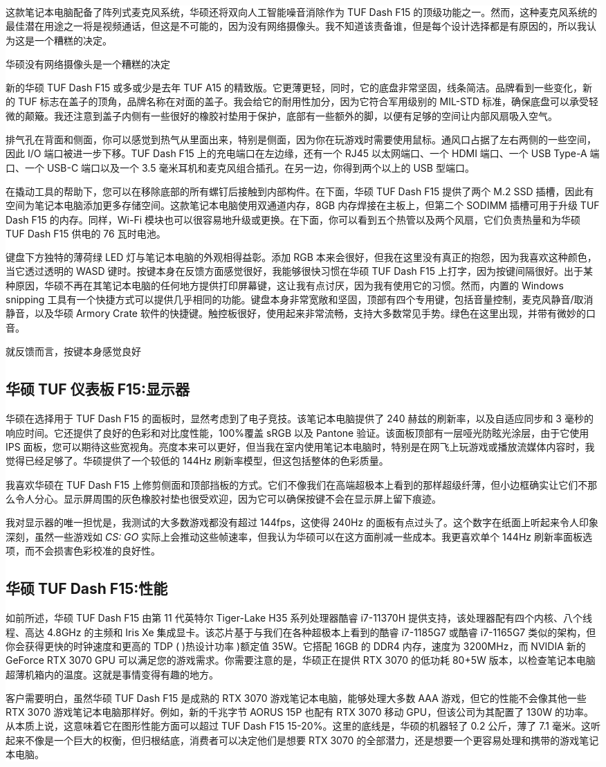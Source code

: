 这款笔记本电脑配备了阵列式麦克风系统，华硕还将双向人工智能噪音消除作为 TUF Dash F15 的顶级功能之一。然而，这种麦克风系统的最佳潜在用途之一将是视频通话，但这是不可能的，因为没有网络摄像头。我不知道该责备谁，但是每个设计选择都是有原因的，所以我认为这是一个糟糕的决定。

华硕没有网络摄像头是一个糟糕的决定

新的华硕 TUF Dash F15 或多或少是去年 TUF A15 的精致版。它更薄更轻，同时，它的底盘非常坚固，线条简洁。品牌看到一些变化，新的 TUF 标志在盖子的顶角，品牌名称在对面的盖子。我会给它的耐用性加分，因为它符合军用级别的 MIL-STD 标准，确保底盘可以承受轻微的颠簸。我还注意到盖子内侧有一些很好的橡胶衬垫用于保护，底部有一些额外的脚，以便有足够的空间让内部风扇吸入空气。

排气孔在背面和侧面，你可以感觉到热气从里面出来，特别是侧面，因为你在玩游戏时需要使用鼠标。通风口占据了左右两侧的一些空间，因此 I/O 端口被进一步下移。TUF Dash F15 上的充电端口在左边缘，还有一个 RJ45 以太网端口、一个 HDMI 端口、一个 USB Type-A 端口、一个 USB-C 端口以及一个 3.5 毫米耳机和麦克风组合插孔。在另一边，你得到两个以上的 USB 型端口。

在撬动工具的帮助下，您可以在移除底部的所有螺钉后接触到内部构件。在下面，华硕 TUF Dash F15 提供了两个 M.2 SSD 插槽，因此有空间为笔记本电脑添加更多存储空间。这款笔记本电脑使用双通道内存，8GB 内存焊接在主板上，但第二个 SODIMM 插槽可用于升级 TUF Dash F15 的内存。同样，Wi-Fi 模块也可以很容易地升级或更换。在下面，你可以看到五个热管以及两个风扇，它们负责热量和为华硕 TUF Dash F15 供电的 76 瓦时电池。

键盘下方独特的薄荷绿 LED 灯与笔记本电脑的外观相得益彰。添加 RGB 本来会很好，但我在这里没有真正的抱怨，因为我喜欢这种颜色，当它透过透明的 WASD 键时。按键本身在反馈方面感觉很好，我能够很快习惯在华硕 TUF Dash F15 上打字，因为按键间隔很好。出于某种原因，华硕不再在其笔记本电脑的任何地方提供打印屏幕键，这让我有点讨厌，因为我有使用它的习惯。然而，内置的 Windows snipping 工具有一个快捷方式可以提供几乎相同的功能。键盘本身非常宽敞和坚固，顶部有四个专用键，包括音量控制，麦克风静音/取消静音，以及华硕 Armory Crate 软件的快捷键。触控板很好，使用起来非常流畅，支持大多数常见手势。绿色在这里出现，并带有微妙的口音。

就反馈而言，按键本身感觉良好

## 华硕 TUF 仪表板 F15:显示器

华硕在选择用于 TUF Dash F15 的面板时，显然考虑到了电子竞技。该笔记本电脑提供了 240 赫兹的刷新率，以及自适应同步和 3 毫秒的响应时间。它还提供了良好的色彩和对比度性能，100%覆盖 sRGB 以及 Pantone 验证。该面板顶部有一层哑光防眩光涂层，由于它使用 IPS 面板，您可以期待这些宽视角。亮度本来可以更好，但当我在室内使用笔记本电脑时，特别是在网飞上玩游戏或播放流媒体内容时，我觉得已经足够了。华硕提供了一个较低的 144Hz 刷新率模型，但这包括整体的色彩质量。

我喜欢华硕在 TUF Dash F15 上修剪侧面和顶部挡板的方式。它们不像我们在高端超极本上看到的那样超级纤薄，但小边框确实让它们不那么令人分心。显示屏周围的灰色橡胶衬垫也很受欢迎，因为它可以确保按键不会在显示屏上留下痕迹。

我对显示器的唯一担忧是，我测试的大多数游戏都没有超过 144fps，这使得 240Hz 的面板有点过头了。这个数字在纸面上听起来令人印象深刻，虽然一些游戏如 *CS: GO* 实际上会推动这些帧速率，但我认为华硕可以在这方面削减一些成本。我更喜欢单个 144Hz 刷新率面板选项，而不会损害色彩校准的良好性。

## 华硕 TUF Dash F15:性能

如前所述，华硕 TUF Dash F15 由第 11 代英特尔 Tiger-Lake H35 系列处理器酷睿 i7-11370H 提供支持，该处理器配有四个内核、八个线程、高达 4.8GHz 的主频和 Iris Xe 集成显卡。该芯片基于与我们在各种超极本上看到的酷睿 i7-1185G7 或酷睿 i7-1165G7 类似的架构，但你会获得更快的时钟速度和更高的 TDP ( )热设计功率 )额定值 35W。它搭配 16GB 的 DDR4 内存，速度为 3200MHz，而 NVIDIA 新的 GeForce RTX 3070 GPU 可以满足您的游戏需求。你需要注意的是，华硕正在提供 RTX 3070 的低功耗 80+5W 版本，以检查笔记本电脑超薄机箱内的温度。这就是事情变得有趣的地方。

客户需要明白，虽然华硕 TUF Dash F15 是成熟的 RTX 3070 游戏笔记本电脑，能够处理大多数 AAA 游戏，但它的性能不会像其他一些 RTX 3070 游戏笔记本电脑那样好。例如，新的千兆字节 AORUS 15P 也配有 RTX 3070 移动 GPU，但该公司为其配置了 130W 的功率。从本质上说，这意味着它在图形性能方面可以超过 TUF Dash F15 15-20%。这里的底线是，华硕的机器轻了 0.2 公斤，薄了 7.1 毫米。这听起来不像是一个巨大的权衡，但归根结底，消费者可以决定他们是想要 RTX 3070 的全部潜力，还是想要一个更容易处理和携带的游戏笔记本电脑。
